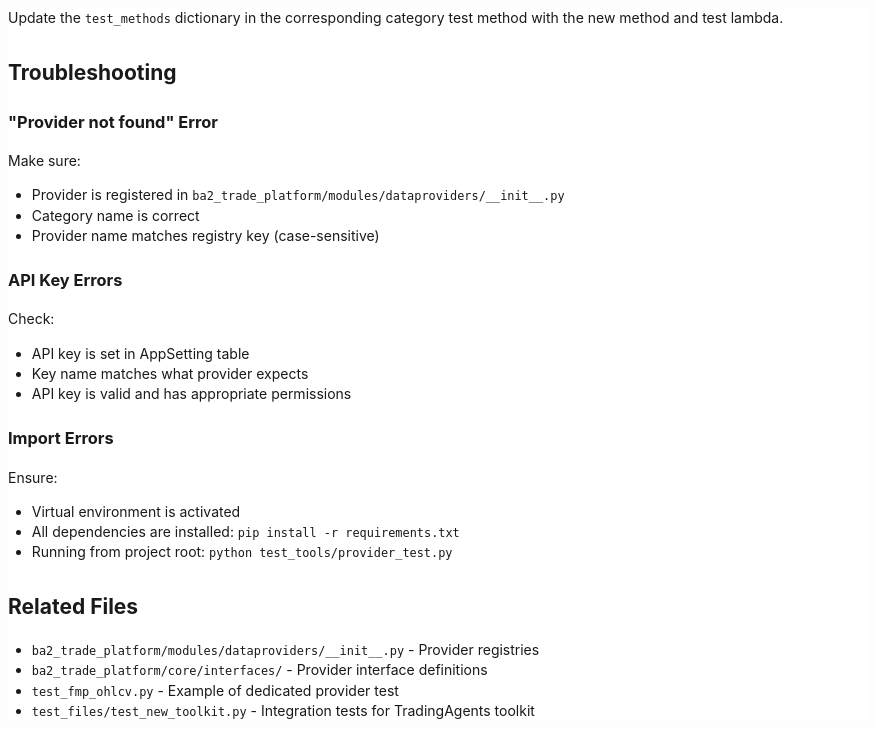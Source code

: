 Update the `test_methods` dictionary in the corresponding category test method with the new method and test lambda.

## Troubleshooting

### "Provider not found" Error

Make sure:
- Provider is registered in `ba2_trade_platform/modules/dataproviders/__init__.py`
- Category name is correct
- Provider name matches registry key (case-sensitive)

### API Key Errors

Check:
- API key is set in AppSetting table
- Key name matches what provider expects
- API key is valid and has appropriate permissions

### Import Errors

Ensure:
- Virtual environment is activated
- All dependencies are installed: `pip install -r requirements.txt`
- Running from project root: `python test_tools/provider_test.py`

## Related Files

- `ba2_trade_platform/modules/dataproviders/__init__.py` - Provider registries
- `ba2_trade_platform/core/interfaces/` - Provider interface definitions
- `test_fmp_ohlcv.py` - Example of dedicated provider test
- `test_files/test_new_toolkit.py` - Integration tests for TradingAgents toolkit
